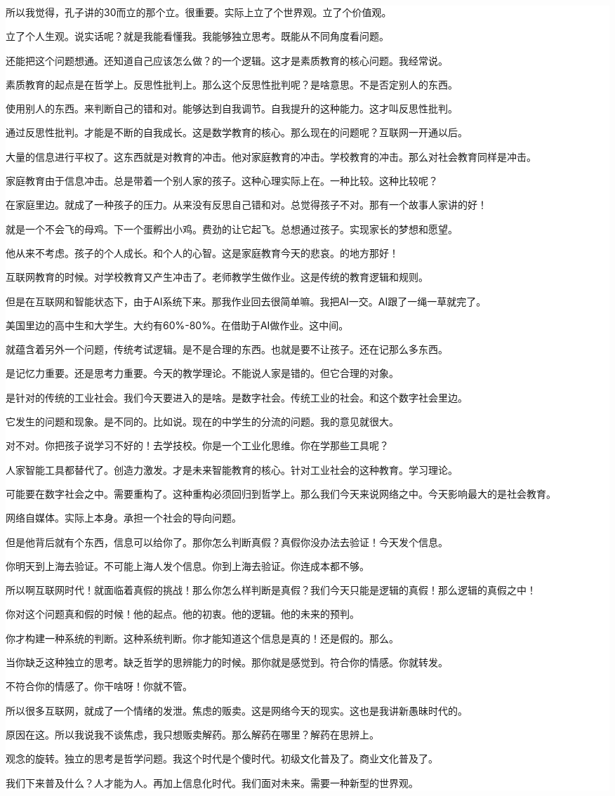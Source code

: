 所以我觉得，孔子讲的30而立的那个立。很重要。实际上立了个世界观。立了个价值观。

立了个人生观。说实话呢？就是我能看懂我。我能够独立思考。既能从不同角度看问题。

还能把这个问题想通。还知道自己应该怎么做？的一个逻辑。这才是素质教育的核心问题。我经常说。

素质教育的起点是在哲学上。反思性批判上。那么这个反思性批判呢？是啥意思。不是否定别人的东西。

使用别人的东西。来判断自己的错和对。能够达到自我调节。自我提升的这种能力。这才叫反思性批判。

通过反思性批判。才能是不断的自我成长。这是数学教育的核心。那么现在的问题呢？互联网一开通以后。

大量的信息进行平权了。这东西就是对教育的冲击。他对家庭教育的冲击。学校教育的冲击。那么对社会教育同样是冲击。

家庭教育由于信息冲击。总是带着一个别人家的孩子。这种心理实际上在。一种比较。这种比较呢？

在家庭里边。就成了一种孩子的压力。从来没有反思自己错和对。总觉得孩子不对。那有一个故事人家讲的好！

就是一个不会飞的母鸡。下一个蛋孵出小鸡。费劲的让它起飞。总想通过孩子。实现家长的梦想和愿望。

他从来不考虑。孩子的个人成长。和个人的心智。这是家庭教育今天的悲哀。的地方那好！

互联网教育的时候。对学校教育又产生冲击了。老师教学生做作业。这是传统的教育逻辑和规则。

但是在互联网和智能状态下，由于AI系统下来。那我作业回去很简单嘛。我把AI一交。AI跟了一绳一草就完了。

美国里边的高中生和大学生。大约有60%-80%。在借助于AI做作业。这中间。

就蕴含着另外一个问题，传统考试逻辑。是不是合理的东西。也就是要不让孩子。还在记那么多东西。

是记忆力重要。还是思考力重要。今天的教学理论。不能说人家是错的。但它合理的对象。

是针对的传统的工业社会。我们今天要进入的是啥。是数字社会。传统工业的社会。和这个数字社会里边。

它发生的问题和现象。是不同的。比如说。现在的中学生的分流的问题。我的意见就很大。

对不对。你把孩子说学习不好的！去学技校。你是一个工业化思维。你在学那些工具呢？

人家智能工具都替代了。创造力激发。才是未来智能教育的核心。针对工业社会的这种教育。学习理论。

可能要在数字社会之中。需要重构了。这种重构必须回归到哲学上。那么我们今天来说网络之中。今天影响最大的是社会教育。

网络自媒体。实际上本身。承担一个社会的导向问题。

但是他背后就有个东西，信息可以给你了。那你怎么判断真假？真假你没办法去验证！今天发个信息。

你明天到上海去验证。不可能上海人发个信息。你到上海去验证。你连成本都不够。

所以啊互联网时代！就面临着真假的挑战！那么你怎么样判断是真假？我们今天只能是逻辑的真假！那么逻辑的真假之中！

你对这个问题真和假的时候！他的起点。他的初衷。他的逻辑。他的未来的预判。

你才构建一种系统的判断。这种系统判断。你才能知道这个信息是真的！还是假的。那么。

当你缺乏这种独立的思考。缺乏哲学的思辨能力的时候。那你就是感觉到。符合你的情感。你就转发。

不符合你的情感了。你干啥呀！你就不管。

所以很多互联网，就成了一个情绪的发泄。焦虑的贩卖。这是网络今天的现实。这也是我讲新愚昧时代的。

原因在这。所以我说我不谈焦虑，我只想贩卖解药。那么解药在哪里？解药在思辨上。

观念的旋转。独立的思考是哲学问题。我这个时代是个傻时代。初级文化普及了。商业文化普及了。

我们下来普及什么？人才能为人。再加上信息化时代。我们面对未来。需要一种新型的世界观。
